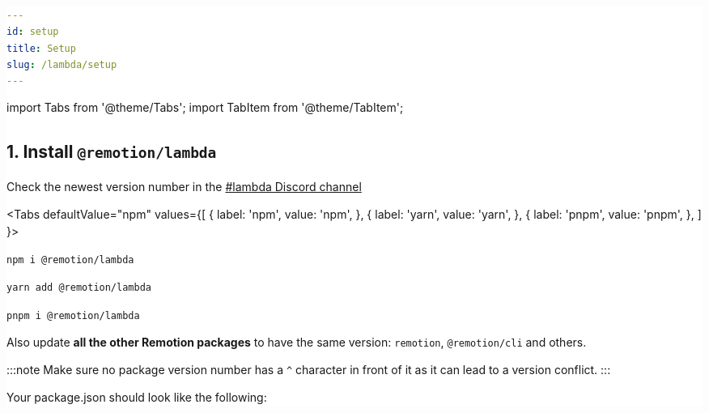 ```yaml
---
id: setup
title: Setup
slug: /lambda/setup
---
```


import Tabs from '@theme/Tabs';
import TabItem from '@theme/TabItem';

## 1. Install `@remotion/lambda`

Check the newest version number in the [#lambda Discord channel](https://discord.gg/PzjkKS8S5S)

<Tabs
defaultValue="npm"
values={[
{ label: 'npm', value: 'npm', },
{ label: 'yarn', value: 'yarn', },
{ label: 'pnpm', value: 'pnpm', },
]
}>
<TabItem value="npm">

```bash
npm i @remotion/lambda
```

  </TabItem>

  <TabItem value="yarn">

```bash
yarn add @remotion/lambda
```

  </TabItem>

  <TabItem value="pnpm">

```bash
pnpm i @remotion/lambda
```

  </TabItem>
</Tabs>

Also update **all the other Remotion packages** to have the same version: `remotion`, `@remotion/cli` and others.

:::note
Make sure no package version number has a `^` character in front of it as it can lead to a version conflict.
:::

Your package.json should look like the following:
